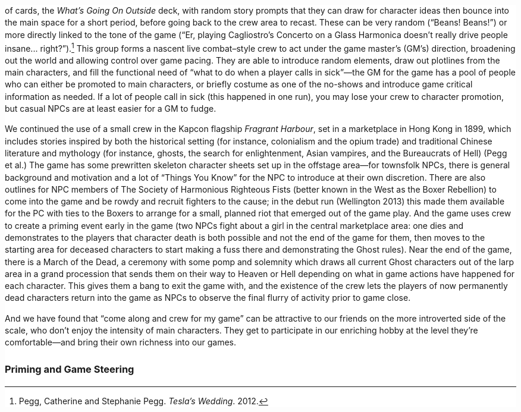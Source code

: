 of cards, the *What’s Going On Outside* deck, with random story prompts
that they can draw for character ideas then bounce into the main space
for a short period, before going back to the crew area to recast. These
can be very random (“Beans! Beans!”) or more directly linked to the tone
of the game (“Er, playing Cagliostro’s Concerto on a Glass Harmonica
doesn’t really drive people insane... right?”).[^4] This group forms a
nascent live combat–style crew to act under the game master’s (GM’s)
direction, broadening out the world and allowing control over game
pacing. They are able to introduce random elements, draw out plotlines
from the main characters, and fill the functional need of “what to do
when a player calls in sick”—the GM for the game has a pool of people
who can either be promoted to main characters, or briefly costume as one
of the no-shows and introduce game critical information as needed. If a
lot of people call in sick (this happened in one run), you may lose your
crew to character promotion, but casual NPCs are at least easier for a
GM to fudge.

We continued the use of a small crew in the Kapcon flagship *Fragrant
Harbour*, set in a marketplace in Hong Kong in 1899, which includes
stories inspired by both the historical setting (for instance,
colonialism and the opium trade) and traditional Chinese literature and
mythology (for instance, ghosts, the search for enlightenment, Asian
vampires, and the Bureaucrats of Hell) (Pegg et al.) The game has some
prewritten skeleton character sheets set up in the offstage area—for
townsfolk NPCs, there is general background and motivation and a lot of
“Things You Know” for the NPC to introduce at their own discretion.
There are also outlines for NPC members of The Society of Harmonious
Righteous Fists (better known in the West as the Boxer Rebellion) to
come into the game and be rowdy and recruit fighters to the cause; in
the debut run (Wellington 2013) this made them available for the PC with
ties to the Boxers to arrange for a small, planned riot that emerged out
of the game play. And the game uses crew to create a priming event early
in the game (two NPCs fight about a girl in the central marketplace
area: one dies and demonstrates to the players that character death is
both possible and not the end of the game for them, then moves to the
starting area for deceased characters to start making a fuss there and
demonstrating the Ghost rules). Near the end of the game, there is a
March of the Dead, a ceremony with some pomp and solemnity which draws
all current Ghost characters out of the larp area in a grand procession
that sends them on their way to Heaven or Hell depending on what in game
actions have happened for each character. This gives them a bang to exit
the game with, and the existence of the crew lets the players of now
permanently dead characters return into the game as NPCs to observe the
final flurry of activity prior to game close.

And we have found that “come along and crew for my game” can be
attractive to our friends on the more introverted side of the scale, who
don’t enjoy the intensity of main characters. They get to participate in
our enriching hobby at the level they’re comfortable—and bring their own
richness into our games.

### Priming and Game Steering


[^1]: For instance: “Colour Characters are those who exist (in my head)
[^2]: I prefer to expand out these acronyms as Protagonists and
[^3]: In the end, tradition won and the debut larp was its own separate
[^4]: Pegg, Catherine and Stephanie Pegg. *Tesla’s Wedding*. 2012.
[^5]: Pegg et al. *Fragrant Harbour*. 2013. “Karma Files.”
[^6]: Pegg and Pegg. *Break Room 3: Basilisk Green*. 2016. “GM Cheat
[^7]: Ironically, the two runs of this larp have been the extremely rare
[^8]: That is, a scheduled event that causes the game to have a major
[^9]: The rest break is another pragmatic choice (the need to let mobile
[^10]: With regards to spoilerability and the amount of detail I’ve